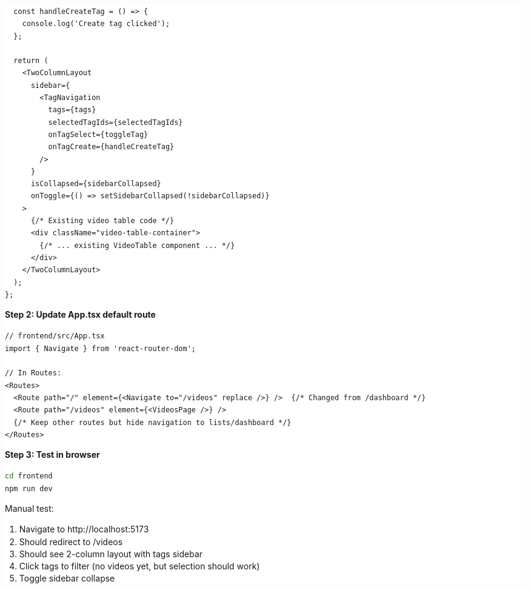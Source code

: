 ```tsx
  const handleCreateTag = () => {
    console.log('Create tag clicked');
  };

  return (
    <TwoColumnLayout
      sidebar={
        <TagNavigation
          tags={tags}
          selectedTagIds={selectedTagIds}
          onTagSelect={toggleTag}
          onTagCreate={handleCreateTag}
        />
      }
      isCollapsed={sidebarCollapsed}
      onToggle={() => setSidebarCollapsed(!sidebarCollapsed)}
    >
      {/* Existing video table code */}
      <div className="video-table-container">
        {/* ... existing VideoTable component ... */}
      </div>
    </TwoColumnLayout>
  );
};
```

**Step 2: Update App.tsx default route**

```tsx
// frontend/src/App.tsx
import { Navigate } from 'react-router-dom';

// In Routes:
<Routes>
  <Route path="/" element={<Navigate to="/videos" replace />} />  {/* Changed from /dashboard */}
  <Route path="/videos" element={<VideosPage />} />
  {/* Keep other routes but hide navigation to lists/dashboard */}
</Routes>
```

**Step 3: Test in browser**

```bash
cd frontend
npm run dev
```

Manual test:
1. Navigate to http://localhost:5173
2. Should redirect to /videos
3. Should see 2-column layout with tags sidebar
4. Click tags to filter (no videos yet, but selection should work)
5. Toggle sidebar collapse
